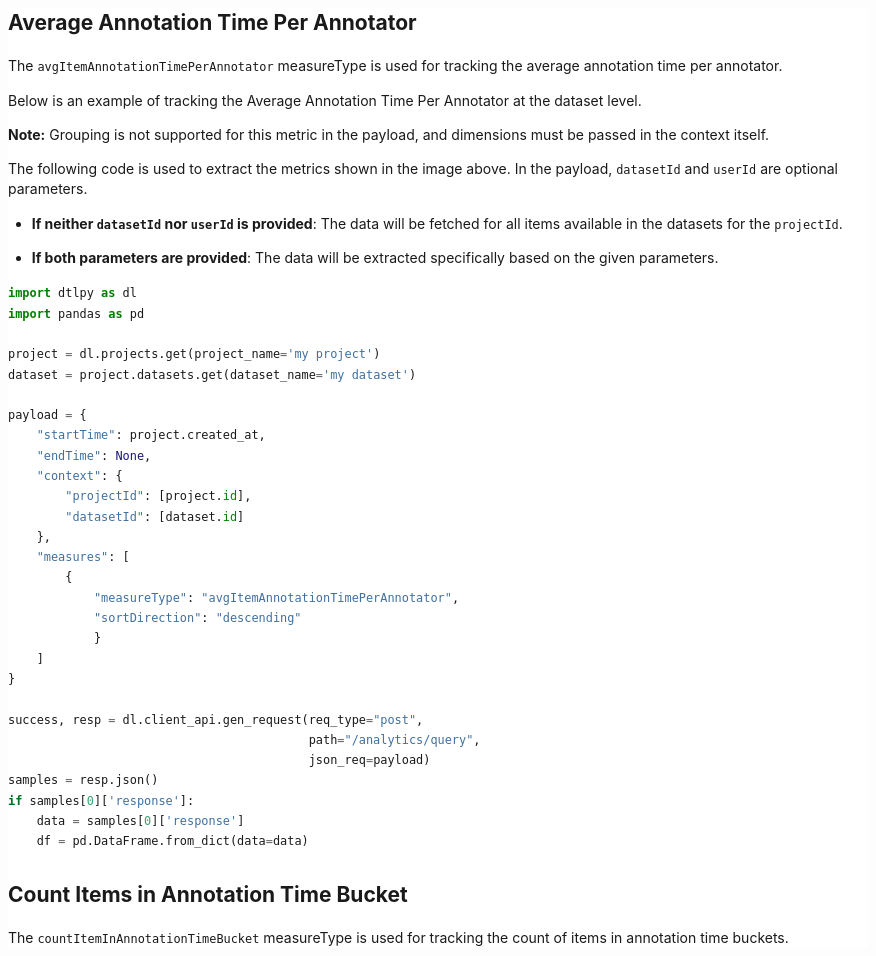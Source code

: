 ## Average Annotation Time Per Annotator

The `avgItemAnnotationTimePerAnnotator` measureType is used for tracking the average annotation time per annotator.

Below is an example of tracking the Average Annotation Time Per Annotator at the dataset level.

**Note:** Grouping is not supported for this metric in the payload, and dimensions must be passed in the context itself.

The following code is used to extract the metrics shown in the image above. In the payload, `datasetId` and `userId` are optional parameters.

- **If neither `datasetId` nor `userId` is provided**: The data will be fetched for all items available in the datasets for the `projectId`.

- **If both parameters are provided**: The data will be extracted specifically based on the given parameters.

```python
import dtlpy as dl
import pandas as pd

project = dl.projects.get(project_name='my project')
dataset = project.datasets.get(dataset_name='my dataset')

payload = {
    "startTime": project.created_at,
    "endTime": None,
    "context": {
        "projectId": [project.id],
        "datasetId": [dataset.id]
    },
    "measures": [
        {
            "measureType": "avgItemAnnotationTimePerAnnotator",
            "sortDirection": "descending"
            }
    ]
}

success, resp = dl.client_api.gen_request(req_type="post",
                                          path="/analytics/query",
                                          json_req=payload)
samples = resp.json()
if samples[0]['response']:
    data = samples[0]['response']
    df = pd.DataFrame.from_dict(data=data)
```

## Count Items in Annotation Time Bucket

The `countItemInAnnotationTimeBucket` measureType is used for tracking the count of items in annotation time buckets.
